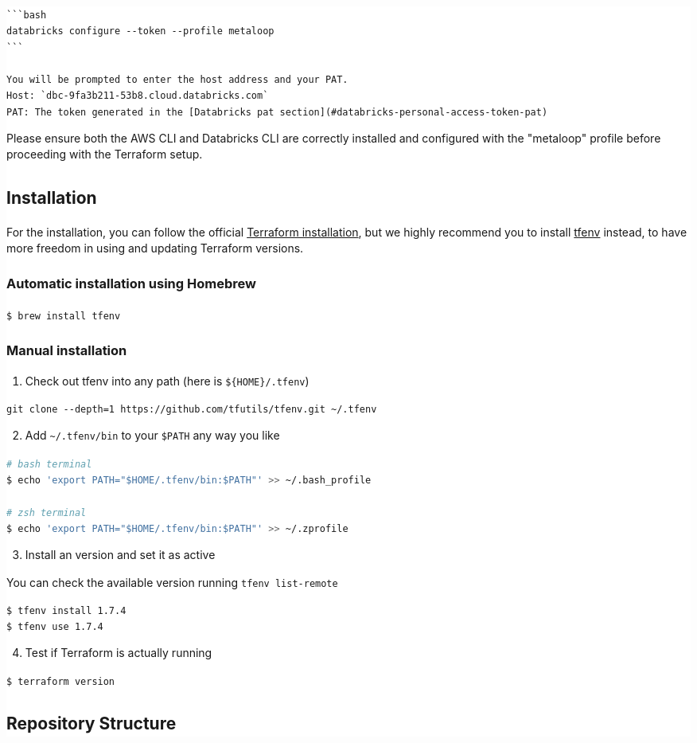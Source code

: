     ```bash
    databricks configure --token --profile metaloop
    ```

    You will be prompted to enter the host address and your PAT.
    Host: `dbc-9fa3b211-53b8.cloud.databricks.com`
    PAT: The token generated in the [Databricks pat section](#databricks-personal-access-token-pat)


Please ensure both the AWS CLI and Databricks CLI are correctly installed and configured with the "metaloop" profile before proceeding with the Terraform setup.


## Installation

For the installation, you can follow the official [Terraform installation](https://developer.hashicorp.com/terraform/tutorials/aws-get-started/install-cli), but we highly recommend you to install [tfenv](https://github.com/tfutils/tfenv) instead, to have more freedom in using and updating Terraform versions.

### Automatic installation using Homebrew

```bash
$ brew install tfenv
```

### Manual installation

1. Check out tfenv into any path (here is `${HOME}/.tfenv`)

```console
git clone --depth=1 https://github.com/tfutils/tfenv.git ~/.tfenv
```

2. Add `~/.tfenv/bin` to your `$PATH` any way you like

```bash
# bash terminal
$ echo 'export PATH="$HOME/.tfenv/bin:$PATH"' >> ~/.bash_profile

# zsh terminal
$ echo 'export PATH="$HOME/.tfenv/bin:$PATH"' >> ~/.zprofile
```

3. Install an version and set it as active

You can check the available version running `tfenv list-remote`

```
$ tfenv install 1.7.4
$ tfenv use 1.7.4
```

4. Test if Terraform is actually running
```bash
$ terraform version
```

## Repository Structure
